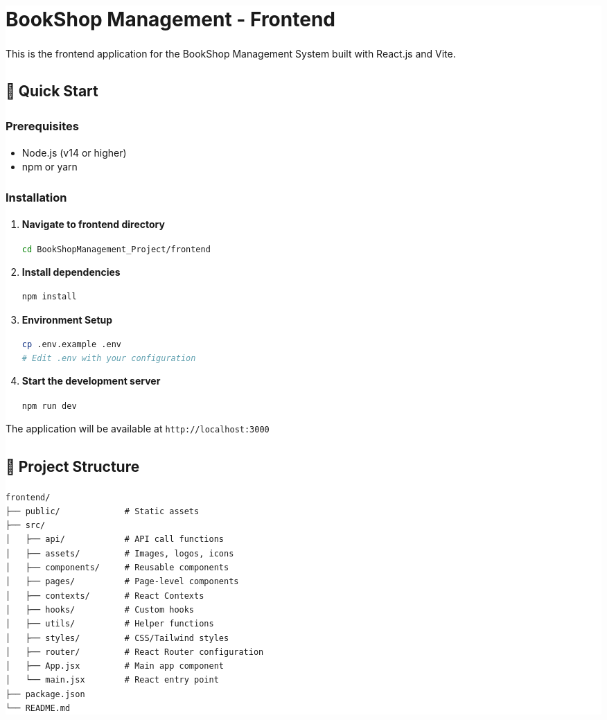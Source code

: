 # BookShop Management - Frontend

This is the frontend application for the BookShop Management System built with React.js and Vite.

## 🚀 Quick Start

### Prerequisites
- Node.js (v14 or higher)
- npm or yarn

### Installation

1. **Navigate to frontend directory**
   ```bash
   cd BookShopManagement_Project/frontend
   ```

2. **Install dependencies**
   ```bash
   npm install
   ```

3. **Environment Setup**
   ```bash
   cp .env.example .env
   # Edit .env with your configuration
   ```

4. **Start the development server**
   ```bash
   npm run dev
   ```

The application will be available at `http://localhost:3000`

## 📁 Project Structure

```
frontend/
├── public/             # Static assets
├── src/
│   ├── api/            # API call functions
│   ├── assets/         # Images, logos, icons
│   ├── components/     # Reusable components
│   ├── pages/          # Page-level components
│   ├── contexts/       # React Contexts
│   ├── hooks/          # Custom hooks
│   ├── utils/          # Helper functions
│   ├── styles/         # CSS/Tailwind styles
│   ├── router/         # React Router configuration
│   ├── App.jsx         # Main app component
│   └── main.jsx        # React entry point
├── package.json
└── README.md
```

